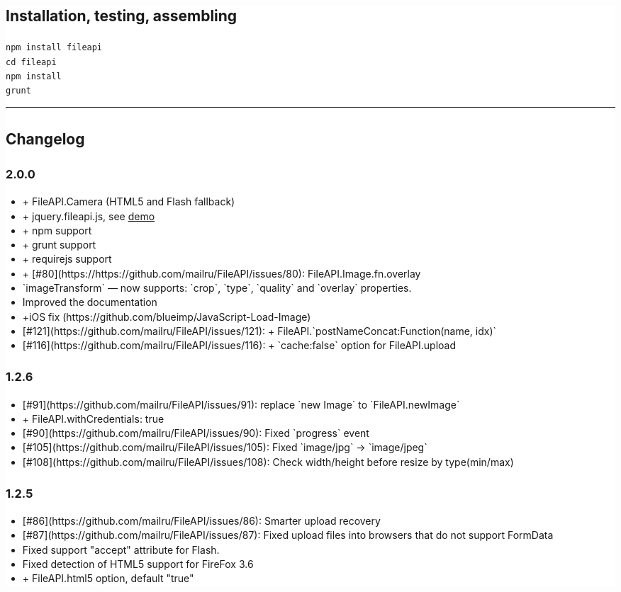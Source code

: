 <a name="install" data-name="Installation"></a>
## Installation, testing, assembling
`npm install fileapi`<br/>
`cd fileapi`<br/>
`npm install`<br/>
`grunt`


---


<a name="Changelog"></a>
## Changelog

### 2.0.0
<ul>
	<li>+ FileAPI.Camera (HTML5 and Flash fallback)</li>
	<li>+ jquery.fileapi.js, see <a href="http://rubaxa.github.io/jquery.fileapi/">demo</a></li>
	<li>+ npm support</li>
	<li>+ grunt support</li>
	<li>+ requirejs support</li>
	<li>+ [#80](https://https://github.com/mailru/FileAPI/issues/80): FileAPI.Image.fn.overlay</li>
 	<li>`imageTransform` — now supports: `crop`, `type`, `quality` and `overlay` properties.</li>
	<li>Improved the documentation</li>
	<li>+iOS fix (https://github.com/blueimp/JavaScript-Load-Image)</li>
	<li>[#121](https://github.com/mailru/FileAPI/issues/121): + FileAPI.`postNameConcat:Function(name, idx)`</li>
	<li>[#116](https://github.com/mailru/FileAPI/issues/116): + `cache:false` option for FileAPI.upload</li>
</ul>


### 1.2.6
<ul>
	<li>[#91](https://github.com/mailru/FileAPI/issues/91): replace `new Image` to `FileAPI.newImage`</li>
	<li>+ FileAPI.withCredentials: true</li>
	<li>[#90](https://github.com/mailru/FileAPI/issues/90): Fixed `progress` event</li>
	<li>[#105](https://github.com/mailru/FileAPI/issues/105): Fixed `image/jpg` -> `image/jpeg`</li>
	<li>[#108](https://github.com/mailru/FileAPI/issues/108): Check width/height before resize by type(min/max)</li>
</ul>


### 1.2.5
<ul>
	<li>[#86](https://github.com/mailru/FileAPI/issues/86): Smarter upload recovery</li>
	<li>[#87](https://github.com/mailru/FileAPI/issues/87): Fixed upload files into browsers that do not support FormData</li>
	<li>Fixed support "accept" attribute for Flash.</li>
	<li>Fixed detection of HTML5 support for FireFox 3.6</li>
	<li> + FileAPI.html5 option, default "true"</li>
</ul>
